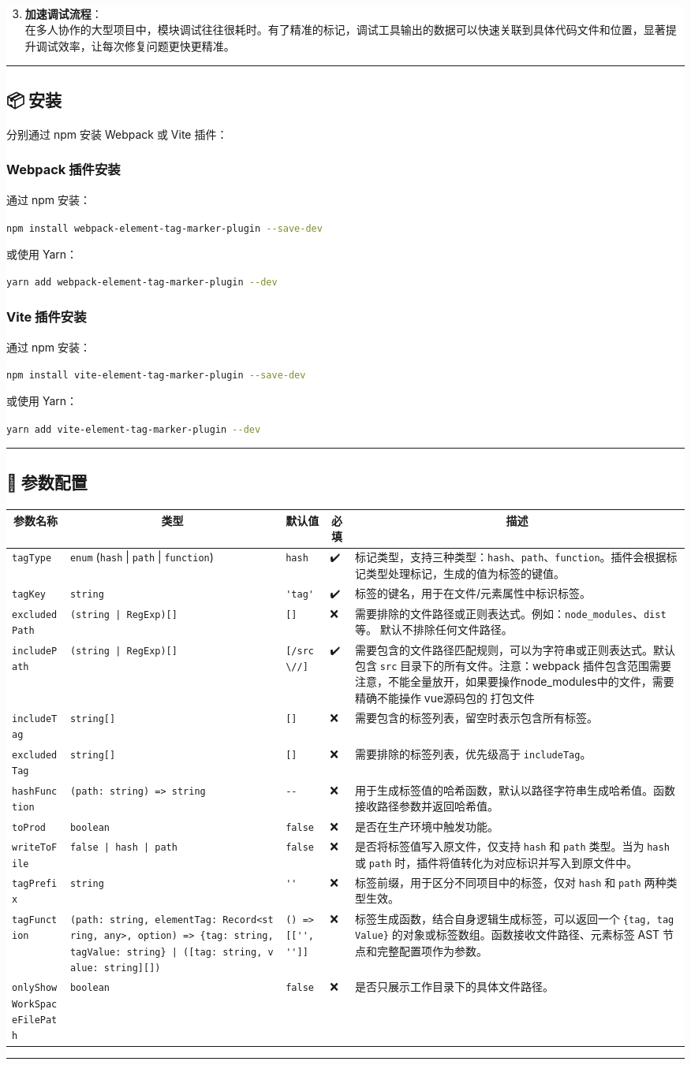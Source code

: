 3. **加速调试流程**：  
   在多人协作的大型项目中，模块调试往往很耗时。有了精准的标记，调试工具输出的数据可以快速关联到具体代码文件和位置，显著提升调试效率，让每次修复问题更快更精准。

---

## 📦 安装

分别通过 npm 安装 Webpack 或 Vite 插件：

### Webpack 插件安装

通过 npm 安装：

```bash
npm install webpack-element-tag-marker-plugin --save-dev
```

或使用 Yarn：

```bash
yarn add webpack-element-tag-marker-plugin --dev
```

### Vite 插件安装

通过 npm 安装：

```bash
npm install vite-element-tag-marker-plugin --save-dev
```

或使用 Yarn：

```bash
yarn add vite-element-tag-marker-plugin --dev
```

---

## 🔢 参数配置
| 参数名称         | 类型                                        | 默认值                   | 必填 | 描述                                                                                                                                          |
|------------------|---------------------------------------------|--------------------------|----------|-----------------------------------------------------------------------------------------------------------------------------------------------|
| `tagType`        | `enum` (`hash` \| `path` \| `function`)     | `hash`           | ✔️       | 标记类型，支持三种类型：`hash`、`path`、`function`。插件会根据标记类型处理标记，生成的值为标签的键值。                                          |
| `tagKey`         | `string`                                   | `'tag'`                  | ✔️       | 标签的键名，用于在文件/元素属性中标识标签。                                                                                                 |
| `excludedPath`   | `(string \| RegExp)[]`                      | `[]`                     | ❌       | 需要排除的文件路径或正则表达式。例如：`node_modules`、`dist` 等。 默认不排除任何文件路径。                                                     |
| `includePath`    | `(string \| RegExp)[]`                      | `[/src\//]`              | ✔️       | 需要包含的文件路径匹配规则，可以为字符串或正则表达式。默认包含 `src` 目录下的所有文件。注意：webpack 插件包含范围需要注意，不能全量放开，如果要操作node_modules中的文件，需要精确不能操作 vue源码包的 打包文件 |
| `includeTag`     | `string[]`                                 | `[]`                     | ❌       | 需要包含的标签列表，留空时表示包含所有标签。                                                                                                 |
| `excludedTag`    | `string[]`                                 | `[]`                     | ❌       | 需要排除的标签列表，优先级高于 `includeTag`。                                                                                                |
| `hashFunction`   | `(path: string) => string`                 | `--`          | ❌       | 用于生成标签值的哈希函数，默认以路径字符串生成哈希值。函数接收路径参数并返回哈希值。                                                         |
| `toProd`         | `boolean`                                  | `false`                  | ❌       | 是否在生产环境中触发功能。                                                                                                                   |
| `writeToFile`    | `false \| hash \| path`                    | `false`                  | ❌       | 是否将标签值写入原文件，仅支持 `hash` 和 `path` 类型。当为 `hash` 或 `path` 时，插件将值转化为对应标识并写入到原文件中。                        |
| `tagPrefix`      | `string`                                   | `''`                     | ❌       | 标签前缀，用于区分不同项目中的标签，仅对 `hash` 和 `path` 两种类型生效。                                                                    |
| `tagFunction`    | `(path: string, elementTag: Record<string, any>, option) => {tag: string, tagValue: string} \| ([tag: string, value: string][])` | `() => [['', '']]` | ❌       | 标签生成函数，结合自身逻辑生成标签，可以返回一个 `{tag, tagValue}` 的对象或标签数组。函数接收文件路径、元素标签 AST 节点和完整配置项作为参数。 |
| `onlyShowWorkSpaceFilePath`      | `boolean`                                                  | `false`                    | ❌       | 是否只展示工作目录下的具体文件路径。                                    |

---